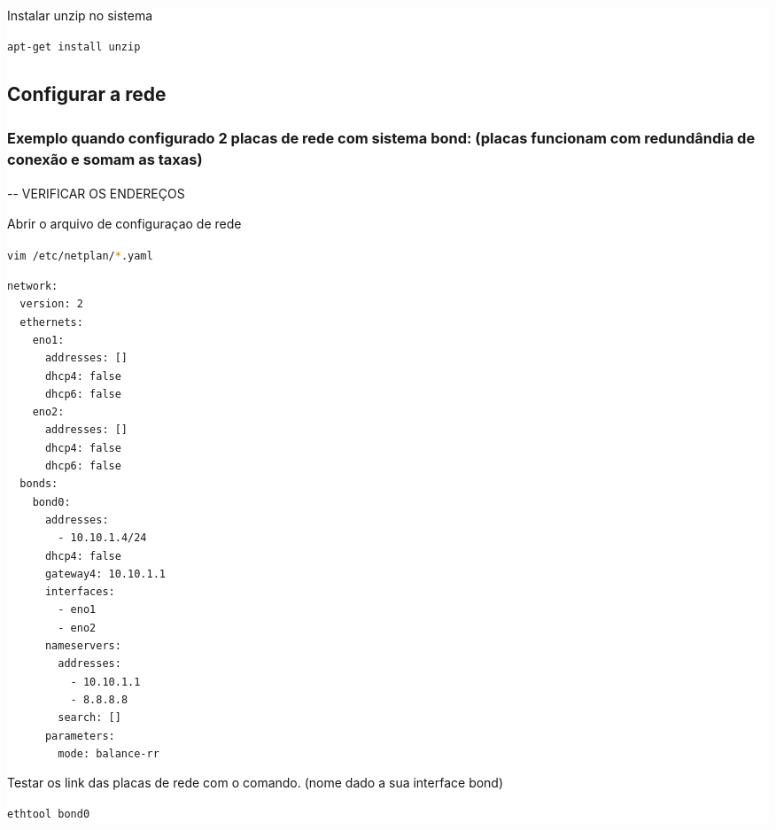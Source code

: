 Instalar unzip no sistema
```bash
apt-get install unzip
```


## Configurar a rede

### Exemplo quando configurado 2 placas de rede com sistema bond: (placas funcionam com redundândia de conexão e somam as taxas)
-- VERIFICAR OS ENDEREÇOS

Abrir o arquivo de configuraçao de rede

```bash
vim /etc/netplan/*.yaml
```

```bash
network:
  version: 2
  ethernets:
    eno1:
      addresses: []
      dhcp4: false
      dhcp6: false
    eno2:
      addresses: []
      dhcp4: false
      dhcp6: false
  bonds:
    bond0:
      addresses:
        - 10.10.1.4/24
      dhcp4: false
      gateway4: 10.10.1.1
      interfaces:
        - eno1
        - eno2
      nameservers:
        addresses:
          - 10.10.1.1
          - 8.8.8.8
        search: []
      parameters:
        mode: balance-rr
```

Testar os link das placas de rede com o comando.  (nome dado a sua interface bond)
```bash
ethtool bond0
```

